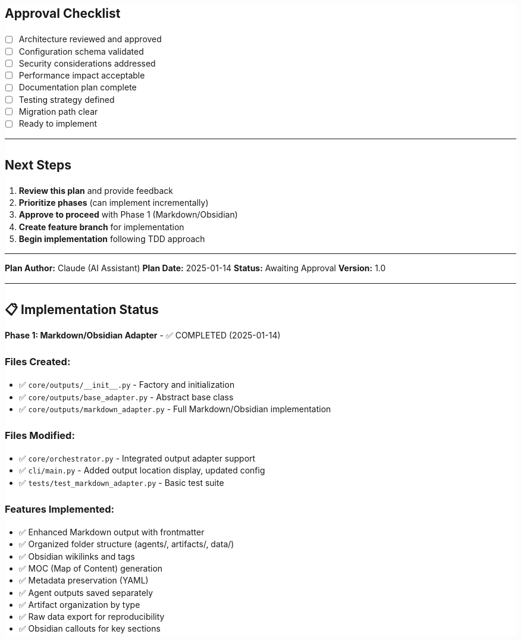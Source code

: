 
## Approval Checklist

- [ ] Architecture reviewed and approved
- [ ] Configuration schema validated
- [ ] Security considerations addressed
- [ ] Performance impact acceptable
- [ ] Documentation plan complete
- [ ] Testing strategy defined
- [ ] Migration path clear
- [ ] Ready to implement

---

## Next Steps

1. **Review this plan** and provide feedback
2. **Prioritize phases** (can implement incrementally)
3. **Approve to proceed** with Phase 1 (Markdown/Obsidian)
4. **Create feature branch** for implementation
5. **Begin implementation** following TDD approach

---

**Plan Author:** Claude (AI Assistant)
**Plan Date:** 2025-01-14
**Status:** Awaiting Approval
**Version:** 1.0


---

## 📋 Implementation Status

**Phase 1: Markdown/Obsidian Adapter** - ✅ COMPLETED (2025-01-14)

### Files Created:
- ✅ `core/outputs/__init__.py` - Factory and initialization
- ✅ `core/outputs/base_adapter.py` - Abstract base class
- ✅ `core/outputs/markdown_adapter.py` - Full Markdown/Obsidian implementation

### Files Modified:
- ✅ `core/orchestrator.py` - Integrated output adapter support
- ✅ `cli/main.py` - Added output location display, updated config
- ✅ `tests/test_markdown_adapter.py` - Basic test suite

### Features Implemented:
- ✅ Enhanced Markdown output with frontmatter
- ✅ Organized folder structure (agents/, artifacts/, data/)
- ✅ Obsidian wikilinks and tags
- ✅ MOC (Map of Content) generation
- ✅ Metadata preservation (YAML)
- ✅ Agent outputs saved separately
- ✅ Artifact organization by type
- ✅ Raw data export for reproducibility
- ✅ Obsidian callouts for key sections
